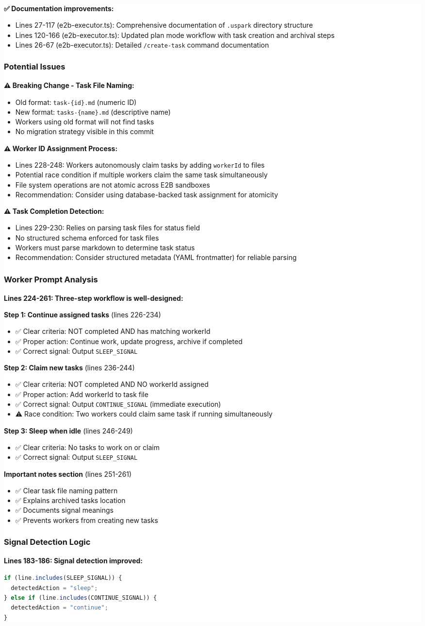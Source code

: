 **✅ Documentation improvements:**
- Lines 27-117 (e2b-executor.ts): Comprehensive documentation of `.uspark` directory structure
- Lines 120-166 (e2b-executor.ts): Updated plan mode workflow with task creation and archival steps
- Lines 26-67 (e2b-executor.ts): Detailed `/create-task` command documentation

### Potential Issues

**⚠️ Breaking Change - Task File Naming:**
- Old format: `task-{id}.md` (numeric ID)
- New format: `tasks-{name}.md` (descriptive name)
- Workers using old format will not find tasks
- No migration strategy visible in this commit

**⚠️ Worker ID Assignment Process:**
- Lines 228-248: Workers autonomously claim tasks by adding `workerId` to files
- Potential race condition if multiple workers claim the same task simultaneously
- File system operations are not atomic across E2B sandboxes
- Recommendation: Consider using database-backed task assignment for atomicity

**⚠️ Task Completion Detection:**
- Lines 229-230: Relies on parsing task files for status field
- No structured schema enforced for task files
- Workers must parse markdown to determine task status
- Recommendation: Consider structured metadata (YAML frontmatter) for reliable parsing

### Worker Prompt Analysis

**Lines 224-261: Three-step workflow is well-designed:**

**Step 1: Continue assigned tasks** (lines 226-234)
- ✅ Clear criteria: NOT completed AND has matching workerId
- ✅ Proper action: Continue work, update progress, archive if completed
- ✅ Correct signal: Output `SLEEP_SIGNAL`

**Step 2: Claim new tasks** (lines 236-244)
- ✅ Clear criteria: NOT completed AND NO workerId assigned
- ✅ Proper action: Add workerId to task file
- ✅ Correct signal: Output `CONTINUE_SIGNAL` (immediate execution)
- ⚠️ Race condition: Two workers could claim same task if running simultaneously

**Step 3: Sleep when idle** (lines 246-249)
- ✅ Clear criteria: No tasks to work on or claim
- ✅ Correct signal: Output `SLEEP_SIGNAL`

**Important notes section** (lines 251-261)
- ✅ Clear task file naming pattern
- ✅ Explains archived tasks location
- ✅ Documents signal meanings
- ✅ Prevents workers from creating new tasks

### Signal Detection Logic

**Lines 183-186: Signal detection improved:**
```typescript
if (line.includes(SLEEP_SIGNAL)) {
  detectedAction = "sleep";
} else if (line.includes(CONTINUE_SIGNAL)) {
  detectedAction = "continue";
}
```
